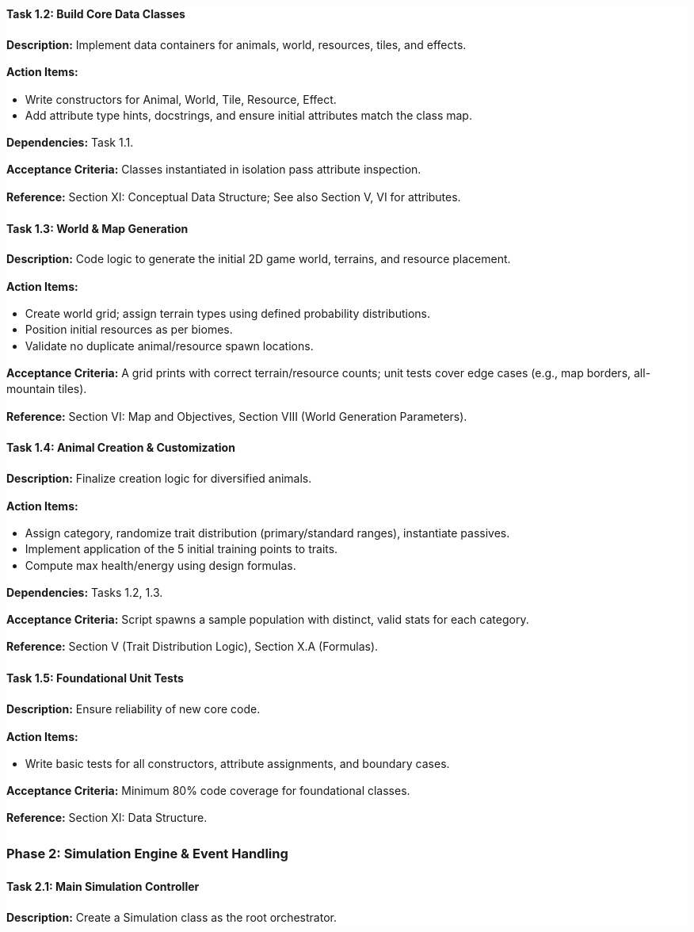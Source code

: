 #### Task 1.2: Build Core Data Classes
**Description:** Implement data containers for animals, world, resources, tiles, and effects.

**Action Items:**
- Write constructors for Animal, World, Tile, Resource, Effect.
- Add attribute type hints, docstrings, and ensure initial attributes match the class map.

**Dependencies:** Task 1.1.

**Acceptance Criteria:** Classes instantiated in isolation pass attribute inspection.

**Reference:** Section XI: Conceptual Data Structure; See also Section V, VI for attributes.

#### Task 1.3: World & Map Generation
**Description:** Code logic to generate the initial 2D game world, terrains, and resource placement.

**Action Items:**
- Create world grid; assign terrain types using defined probability distributions.
- Position initial resources as per biomes.
- Validate no duplicate animal/resource spawn locations.

**Acceptance Criteria:** A grid prints with correct terrain/resource counts; unit tests cover edge cases (e.g., map borders, all-mountain tiles).

**Reference:** Section VI: Map and Objectives, Section VIII (World Generation Parameters).

#### Task 1.4: Animal Creation & Customization
**Description:** Finalize creation logic for diversified animals.

**Action Items:**
- Assign category, randomize trait distribution (primary/standard ranges), instantiate passives.
- Implement application of the 5 initial training points to traits.
- Compute max health/energy using design formulas.

**Dependencies:** Tasks 1.2, 1.3.

**Acceptance Criteria:** Script spawns a sample population with distinct, valid stats for each category.

**Reference:** Section V (Trait Distribution Logic), Section X.A (Formulas).

#### Task 1.5: Foundational Unit Tests
**Description:** Ensure reliability of new core code.

**Action Items:**
- Write basic tests for all constructors, attribute assignments, and boundary cases.

**Acceptance Criteria:** Minimum 80% code coverage for foundational classes.

**Reference:** Section XI: Data Structure.

### Phase 2: Simulation Engine & Event Handling

#### Task 2.1: Main Simulation Controller
**Description:** Create a Simulation class as the root orchestrator.
